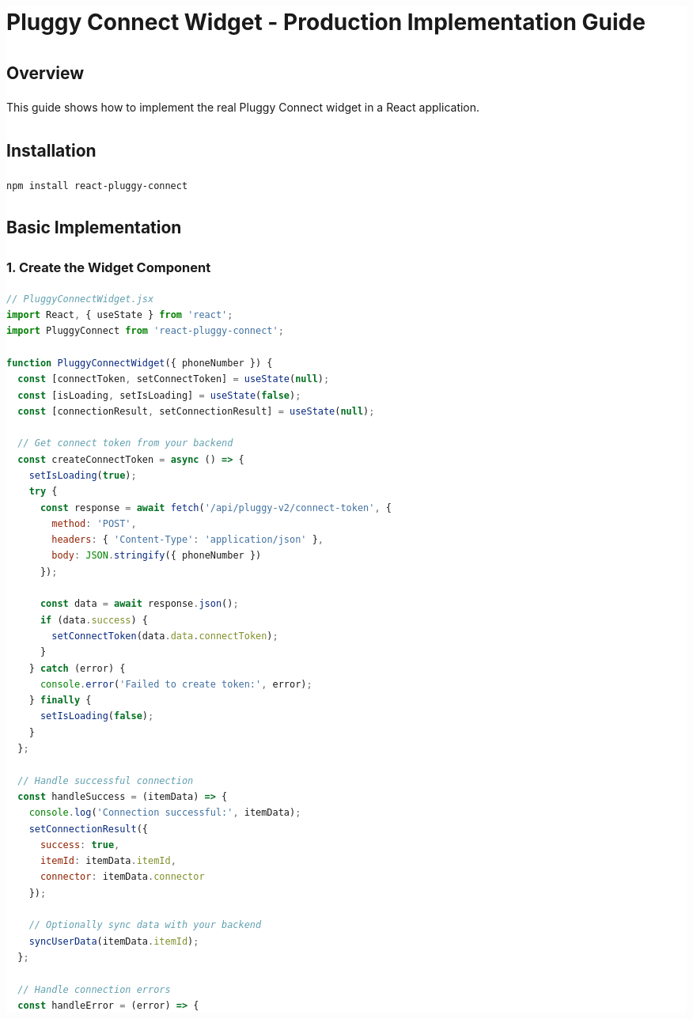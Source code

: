 # Pluggy Connect Widget - Production Implementation Guide

## Overview
This guide shows how to implement the real Pluggy Connect widget in a React application.

## Installation

```bash
npm install react-pluggy-connect
```

## Basic Implementation

### 1. Create the Widget Component

```jsx
// PluggyConnectWidget.jsx
import React, { useState } from 'react';
import PluggyConnect from 'react-pluggy-connect';

function PluggyConnectWidget({ phoneNumber }) {
  const [connectToken, setConnectToken] = useState(null);
  const [isLoading, setIsLoading] = useState(false);
  const [connectionResult, setConnectionResult] = useState(null);

  // Get connect token from your backend
  const createConnectToken = async () => {
    setIsLoading(true);
    try {
      const response = await fetch('/api/pluggy-v2/connect-token', {
        method: 'POST',
        headers: { 'Content-Type': 'application/json' },
        body: JSON.stringify({ phoneNumber })
      });
      
      const data = await response.json();
      if (data.success) {
        setConnectToken(data.data.connectToken);
      }
    } catch (error) {
      console.error('Failed to create token:', error);
    } finally {
      setIsLoading(false);
    }
  };

  // Handle successful connection
  const handleSuccess = (itemData) => {
    console.log('Connection successful:', itemData);
    setConnectionResult({
      success: true,
      itemId: itemData.itemId,
      connector: itemData.connector
    });
    
    // Optionally sync data with your backend
    syncUserData(itemData.itemId);
  };

  // Handle connection errors
  const handleError = (error) => {
```